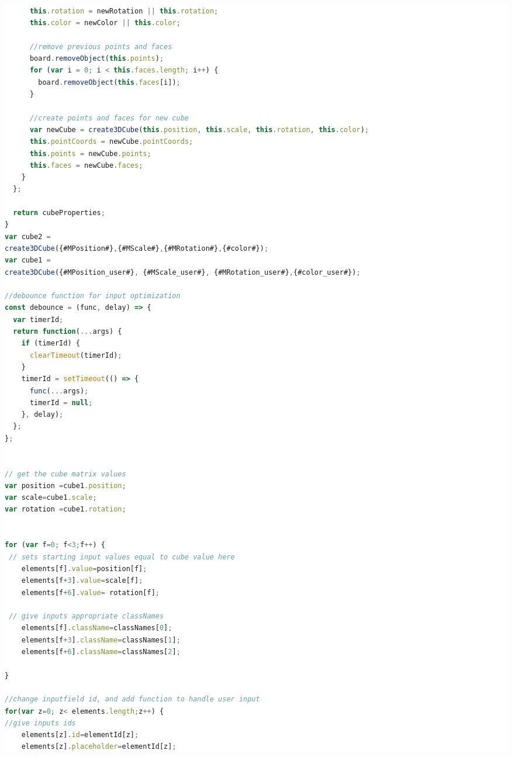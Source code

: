 ```javascript
      this.rotation = newRotation || this.rotation;
      this.color = newColor || this.color;

      //remove previous points and faces
      board.removeObject(this.points);
      for (var i = 0; i < this.faces.length; i++) {
        board.removeObject(this.faces[i]);
      }

      //create points and faces for new cube
      var newCube = create3DCube(this.position, this.scale, this.rotation, this.color);
      this.pointCoords = newCube.pointCoords;
      this.points = newCube.points;
      this.faces = newCube.faces;
    }
  };

  return cubeProperties;
}	
var cube2 = 
create3DCube({#MPosition#},{#MScale#},{#MRotation#},{#color#});
var cube1 = 
create3DCube({#MPosition_user#}, {#MScale_user#}, {#MRotation_user#},{#color_user#});

//debounce function for input optimization
const debounce = (func, delay) => {
  var timerId;
  return function(...args) {
    if (timerId) {
      clearTimeout(timerId);
    }
    timerId = setTimeout(() => {
      func(...args);
      timerId = null;
    }, delay);
  };
};


// get the cube matrix values
var position =cube1.position;
var scale=cube1.scale;
var rotation =cube1.rotation;


for (var f=0; f<3;f++) {
 // sets starting input values equal to cube value here
    elements[f].value=position[f];
    elements[f+3].value=scale[f];
    elements[f+6].value= rotation[f];
    
 // give inputs appropriate classNames
    elements[f].className=classNames[0];
    elements[f+3].className=classNames[1];
    elements[f+6].className=classNames[2];

}

//change inputfield id, and add function to handle user input
for(var z=0; z< elements.length;z++) {
//give inputs ids
    elements[z].id=elementId[z];
    elements[z].placeholder=elementId[z];
```